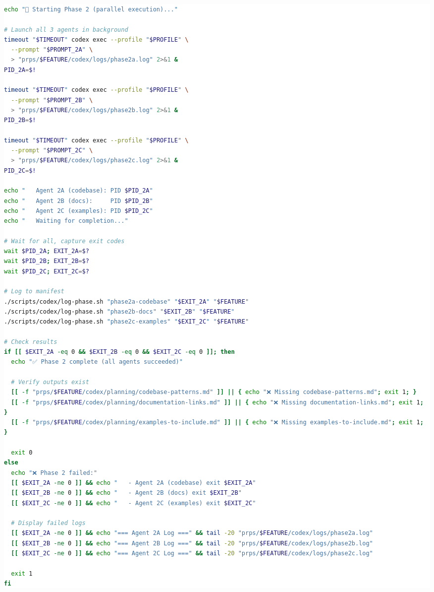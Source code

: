 ```bash
echo "🚀 Starting Phase 2 (parallel execution)..."

# Launch all 3 agents in background
timeout "$TIMEOUT" codex exec --profile "$PROFILE" \
  --prompt "$PROMPT_2A" \
  > "prps/$FEATURE/codex/logs/phase2a.log" 2>&1 &
PID_2A=$!

timeout "$TIMEOUT" codex exec --profile "$PROFILE" \
  --prompt "$PROMPT_2B" \
  > "prps/$FEATURE/codex/logs/phase2b.log" 2>&1 &
PID_2B=$!

timeout "$TIMEOUT" codex exec --profile "$PROFILE" \
  --prompt "$PROMPT_2C" \
  > "prps/$FEATURE/codex/logs/phase2c.log" 2>&1 &
PID_2C=$!

echo "   Agent 2A (codebase): PID $PID_2A"
echo "   Agent 2B (docs):     PID $PID_2B"
echo "   Agent 2C (examples): PID $PID_2C"
echo "   Waiting for completion..."

# Wait for all, capture exit codes
wait $PID_2A; EXIT_2A=$?
wait $PID_2B; EXIT_2B=$?
wait $PID_2C; EXIT_2C=$?

# Log to manifest
./scripts/codex/log-phase.sh "phase2a-codebase" "$EXIT_2A" "$FEATURE"
./scripts/codex/log-phase.sh "phase2b-docs" "$EXIT_2B" "$FEATURE"
./scripts/codex/log-phase.sh "phase2c-examples" "$EXIT_2C" "$FEATURE"

# Check results
if [[ $EXIT_2A -eq 0 && $EXIT_2B -eq 0 && $EXIT_2C -eq 0 ]]; then
  echo "✅ Phase 2 complete (all agents succeeded)"

  # Verify outputs exist
  [[ -f "prps/$FEATURE/codex/planning/codebase-patterns.md" ]] || { echo "❌ Missing codebase-patterns.md"; exit 1; }
  [[ -f "prps/$FEATURE/codex/planning/documentation-links.md" ]] || { echo "❌ Missing documentation-links.md"; exit 1; }
  [[ -f "prps/$FEATURE/codex/planning/examples-to-include.md" ]] || { echo "❌ Missing examples-to-include.md"; exit 1; }

  exit 0
else
  echo "❌ Phase 2 failed:"
  [[ $EXIT_2A -ne 0 ]] && echo "   - Agent 2A (codebase) exit $EXIT_2A"
  [[ $EXIT_2B -ne 0 ]] && echo "   - Agent 2B (docs) exit $EXIT_2B"
  [[ $EXIT_2C -ne 0 ]] && echo "   - Agent 2C (examples) exit $EXIT_2C"

  # Display failed logs
  [[ $EXIT_2A -ne 0 ]] && echo "=== Agent 2A Log ===" && tail -20 "prps/$FEATURE/codex/logs/phase2a.log"
  [[ $EXIT_2B -ne 0 ]] && echo "=== Agent 2B Log ===" && tail -20 "prps/$FEATURE/codex/logs/phase2b.log"
  [[ $EXIT_2C -ne 0 ]] && echo "=== Agent 2C Log ===" && tail -20 "prps/$FEATURE/codex/logs/phase2c.log"

  exit 1
fi
```